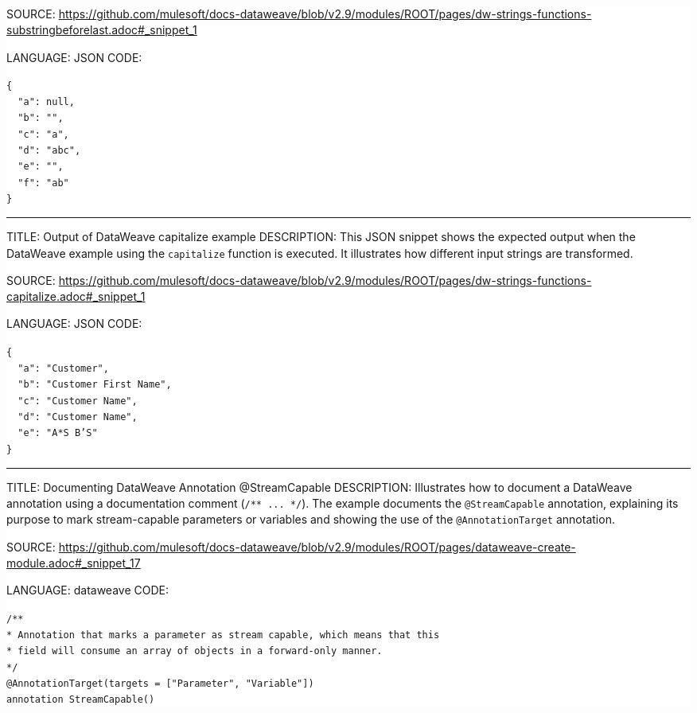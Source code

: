 SOURCE: https://github.com/mulesoft/docs-dataweave/blob/v2.9/modules/ROOT/pages/dw-strings-functions-substringbeforelast.adoc#_snippet_1

LANGUAGE: JSON
CODE:
```
{
  "a": null,
  "b": "",
  "c": "a",
  "d": "abc",
  "e": "",
  "f": "ab"
}
```

--------------------------------

TITLE: Output of DataWeave capitalize example
DESCRIPTION: This JSON snippet shows the expected output when the DataWeave example using the `capitalize` function is executed. It illustrates how different input strings are transformed.

SOURCE: https://github.com/mulesoft/docs-dataweave/blob/v2.9/modules/ROOT/pages/dw-strings-functions-capitalize.adoc#_snippet_1

LANGUAGE: JSON
CODE:
```
{
  "a": "Customer",
  "b": "Customer First Name",
  "c": "Customer Name",
  "d": "Customer Name",
  "e": "A*S B’S"
}
```

--------------------------------

TITLE: Documenting DataWeave Annotation @StreamCapable
DESCRIPTION: Illustrates how to document a DataWeave annotation using a documentation comment (`/** ... */`). The example documents the `@StreamCapable` annotation, explaining its purpose to mark stream-capable parameters or variables and showing the use of the `@AnnotationTarget` annotation.

SOURCE: https://github.com/mulesoft/docs-dataweave/blob/v2.9/modules/ROOT/pages/dataweave-create-module.adoc#_snippet_17

LANGUAGE: dataweave
CODE:
```
/**
* Annotation that marks a parameter as stream capable, which means that this
* field will consume an array of objects in a forward-only manner.
*/
@AnnotationTarget(targets = ["Parameter", "Variable"])
annotation StreamCapable()
```
